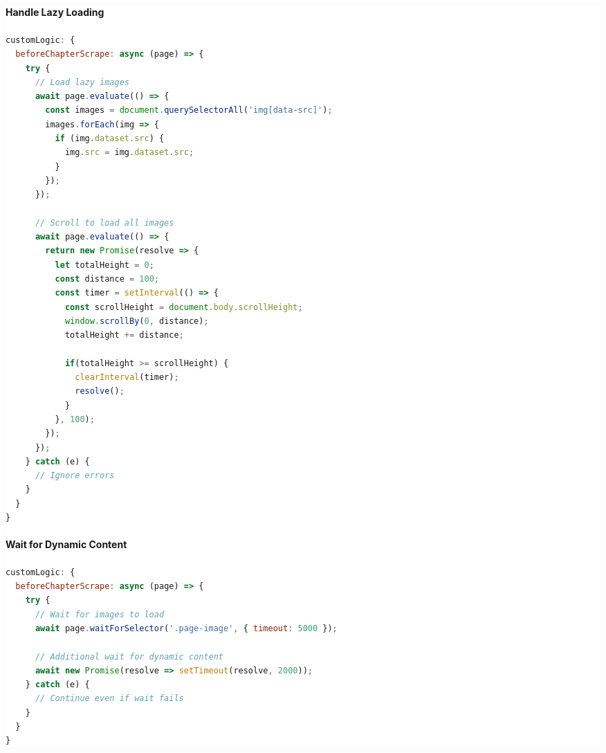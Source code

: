 #### Handle Lazy Loading
```javascript
customLogic: {
  beforeChapterScrape: async (page) => {
    try {
      // Load lazy images
      await page.evaluate(() => {
        const images = document.querySelectorAll('img[data-src]');
        images.forEach(img => {
          if (img.dataset.src) {
            img.src = img.dataset.src;
          }
        });
      });
      
      // Scroll to load all images
      await page.evaluate(() => {
        return new Promise(resolve => {
          let totalHeight = 0;
          const distance = 100;
          const timer = setInterval(() => {
            const scrollHeight = document.body.scrollHeight;
            window.scrollBy(0, distance);
            totalHeight += distance;
            
            if(totalHeight >= scrollHeight) {
              clearInterval(timer);
              resolve();
            }
          }, 100);
        });
      });
    } catch (e) {
      // Ignore errors
    }
  }
}
```

#### Wait for Dynamic Content
```javascript
customLogic: {
  beforeChapterScrape: async (page) => {
    try {
      // Wait for images to load
      await page.waitForSelector('.page-image', { timeout: 5000 });
      
      // Additional wait for dynamic content
      await new Promise(resolve => setTimeout(resolve, 2000));
    } catch (e) {
      // Continue even if wait fails
    }
  }
}
```
